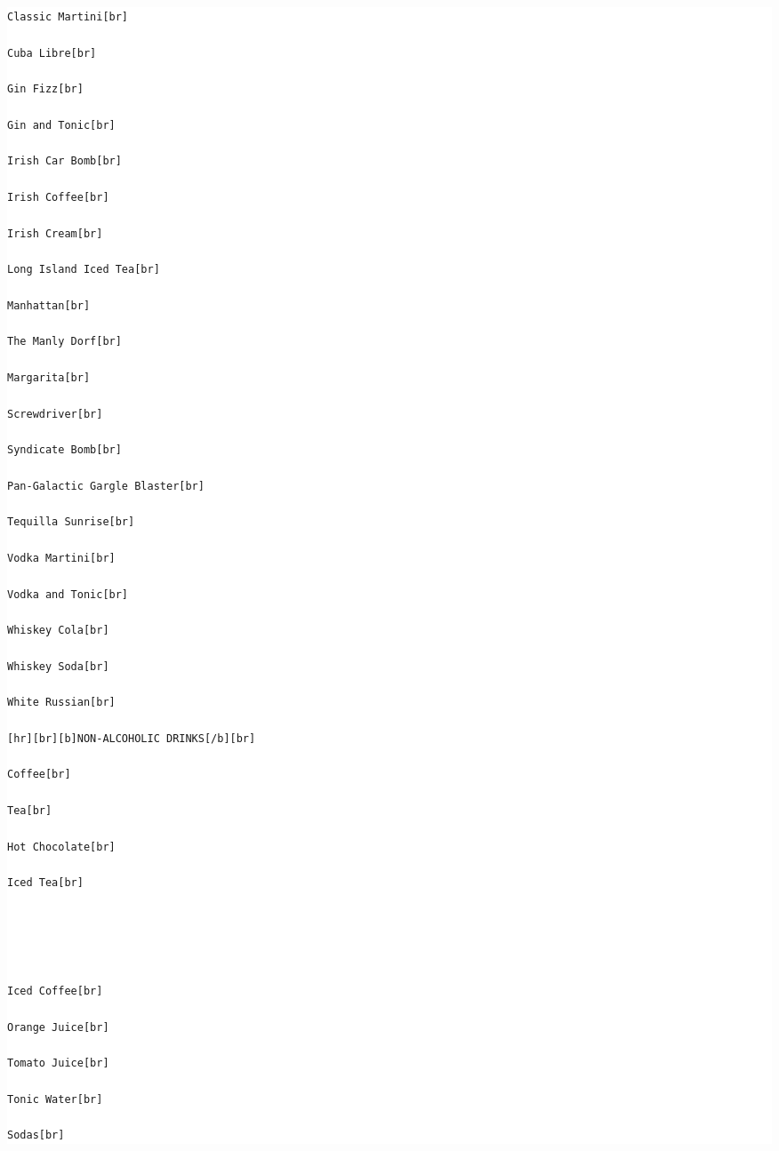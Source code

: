     Classic Martini[br]

    Cuba Libre[br]

    Gin Fizz[br]

    Gin and Tonic[br]

    Irish Car Bomb[br]

    Irish Coffee[br]

    Irish Cream[br]

    Long Island Iced Tea[br]

    Manhattan[br]

    The Manly Dorf[br]

    Margarita[br]

    Screwdriver[br]

    Syndicate Bomb[br]

    Pan-Galactic Gargle Blaster[br]

    Tequilla Sunrise[br]

    Vodka Martini[br]

    Vodka and Tonic[br]

    Whiskey Cola[br]

    Whiskey Soda[br]

    White Russian[br]

    [hr][br][b]NON-ALCOHOLIC DRINKS[/b][br]

    Coffee[br]

    Tea[br]

    Hot Chocolate[br]

    Iced Tea[br]





    Iced Coffee[br]

    Orange Juice[br]

    Tomato Juice[br]

    Tonic Water[br]

    Sodas[br]



</div>
